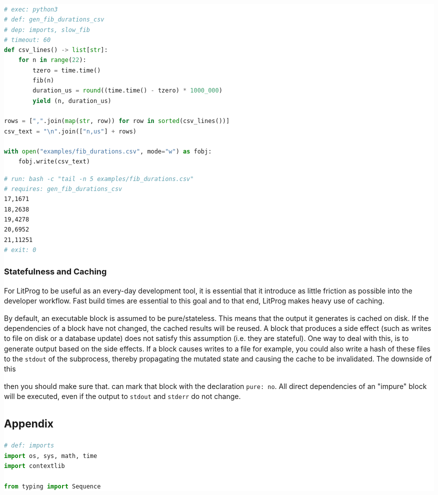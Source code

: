 
```python
# exec: python3
# def: gen_fib_durations_csv
# dep: imports, slow_fib
# timeout: 60
def csv_lines() -> list[str]:
    for n in range(22):
        tzero = time.time()
        fib(n)
        duration_us = round((time.time() - tzero) * 1000_000)
        yield (n, duration_us)

rows = [",".join(map(str, row)) for row in sorted(csv_lines())]
csv_text = "\n".join(["n,us"] + rows)

with open("examples/fib_durations.csv", mode="w") as fobj:
    fobj.write(csv_text)
```

```bash
# run: bash -c "tail -n 5 examples/fib_durations.csv"
# requires: gen_fib_durations_csv
17,1671
18,2638
19,4278
20,6952
21,11251
# exit: 0
```


### Statefulness and Caching

For LitProg to be useful as an every-day development tool, it is essential that it introduce as little friction as possible into the developer workflow. Fast build times are essential to this goal and to that end, LitProg makes heavy use of caching.

By default, an executable block is assumed to be pure/stateless. This means that the output it generates is cached on disk. If the dependencies of a block have not changed, the cached results will be reused. A block that produces a side effect (such as writes to file on disk or a database update) does not satisfy this assumption (i.e. they are stateful). One way to deal with this, is to generate output based on the side effects. If a block causes writes to a file for example, you could also write a hash of these files to the `stdout` of the subprocess, thereby propagating the mutated state and causing the cache to be invalidated. The downside of this

then you should make sure that. can mark that block with the declaration `pure: no`. All direct dependencies of an "impure" block will be executed, even if the output to `stdout` and `stderr` do not change.


## Appendix

```python
# def: imports
import os, sys, math, time
import contextlib

from typing import Sequence
```


[href_wiki_markdown]: https://en.wikipedia.org/wiki/Markdown
[href_wiki_litprog]: https://en.wikipedia.org/wiki/Literate_programming
[href_jupyter]: https://jupyter.org/
[href_wiki_naur]: https://en.wikipedia.org/wiki/Peter_Naur
[href_naur_patb]: https://pages.cs.wisc.edu/~remzi/Naur.pdf
[href_green_vs_brown]: https://earthly.dev/blog/brown-green-language/
[href_wiki_ci]: https://en.wikipedia.org/wiki/Continuous_integration
[href_wiki_fib]: https://en.wikipedia.org/wiki/Fibonacci_number
[href_katex]: https://katex.org/
[href_katex_docs]: https://katex.org/docs/supported.html
[^fnote_avoid_positional_refs]: When referencing code blocks or images in your prose, avoid phrases that only work for a particular document layout. Phrases like "the above image" or "the code block below" may be confusing if the reader is viewing a printed version of your program and the image or code block is on a different page, causing "the image below" to in fact be on the next page, positionally above the paragraph with a reference to it as "below". Instead, prefer to use words such as "following" or "previous" that work regardless of document layout. Even better are named references, which will continue to be correct, even if a paragraph or image is later reordered.
[^fnote_avoid_numbers]: Chapter and section numbers can change when the structure of a project changes. Chapters can be reordered, new sections can be inserted, so any phrases such as "see chapter 3 section 2 for further details" will become invalid, or worse, point to something other than originally intended. TODO: stable links using names.
[^fnote_whitespace_in_directives]: Leading and trailing whitespace is stripped from directives. If you don't want this to happen, the value of a directive can be surrounded with `'` quotes or `"` double quotes.
[href_ziglang]: https://ziglang.org
[href_wiki_std_streams]: https://en.wikipedia.org/wiki/Standard_streams
[href_wiki_exit_status]: https://en.wikipedia.org/wiki/Exit_status
[^fnote_max_hedging]: Any "proof" of correctness is only as good as the assertions made by the programmer. Hopefully the accessibility of LitProg programs to more readers, means that programmers will feel it more worthwhile make the effort to demonstrate the correctness of their programs.
[^fnote_circular_deps]: Circular dependencies are detected and `litprog build` will fail if any are found.